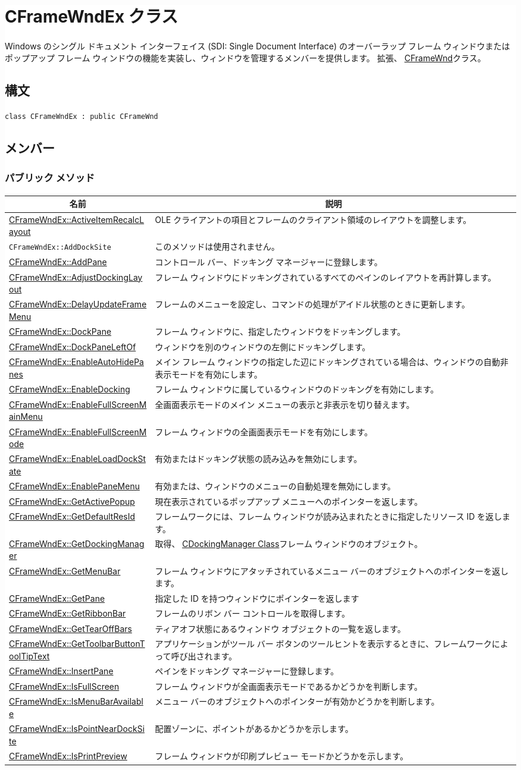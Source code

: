 # <a name="cframewndex-class"></a>CFrameWndEx クラス

Windows のシングル ドキュメント インターフェイス (SDI: Single Document Interface) のオーバーラップ フレーム ウィンドウまたはポップアップ フレーム ウィンドウの機能を実装し、ウィンドウを管理するメンバーを提供します。 拡張、 [CFrameWnd](../../mfc/reference/cframewnd-class.md)クラス。

## <a name="syntax"></a>構文

```
class CFrameWndEx : public CFrameWnd
```

## <a name="members"></a>メンバー

### <a name="public-methods"></a>パブリック メソッド

|名前|説明|
|----------|-----------------|
|[CFrameWndEx::ActiveItemRecalcLayout](#activeitemrecalclayout)|OLE クライアントの項目とフレームのクライアント領域のレイアウトを調整します。|
|`CFrameWndEx::AddDockSite`|このメソッドは使用されません。|
|[CFrameWndEx::AddPane](#addpane)|コントロール バー、ドッキング マネージャーに登録します。|
|[CFrameWndEx::AdjustDockingLayout](#adjustdockinglayout)|フレーム ウィンドウにドッキングされているすべてのペインのレイアウトを再計算します。|
|[CFrameWndEx::DelayUpdateFrameMenu](#delayupdateframemenu)|フレームのメニューを設定し、コマンドの処理がアイドル状態のときに更新します。|
|[CFrameWndEx::DockPane](#dockpane)|フレーム ウィンドウに、指定したウィンドウをドッキングします。|
|[CFrameWndEx::DockPaneLeftOf](#dockpaneleftof)|ウィンドウを別のウィンドウの左側にドッキングします。|
|[CFrameWndEx::EnableAutoHidePanes](#enableautohidepanes)|メイン フレーム ウィンドウの指定した辺にドッキングされている場合は、ウィンドウの自動非表示モードを有効にします。|
|[CFrameWndEx::EnableDocking](#enabledocking)|フレーム ウィンドウに属しているウィンドウのドッキングを有効にします。|
|[CFrameWndEx::EnableFullScreenMainMenu](#enablefullscreenmainmenu)|全画面表示モードのメイン メニューの表示と非表示を切り替えます。|
|[CFrameWndEx::EnableFullScreenMode](#enablefullscreenmode)|フレーム ウィンドウの全画面表示モードを有効にします。|
|[CFrameWndEx::EnableLoadDockState](#enableloaddockstate)|有効またはドッキング状態の読み込みを無効にします。|
|[CFrameWndEx::EnablePaneMenu](#enablepanemenu)|有効または、ウィンドウのメニューの自動処理を無効にします。|
|[CFrameWndEx::GetActivePopup](#getactivepopup)|現在表示されているポップアップ メニューへのポインターを返します。|
|[CFrameWndEx::GetDefaultResId](#getdefaultresid)|フレームワークには、フレーム ウィンドウが読み込まれたときに指定したリソース ID を返します。|
|[CFrameWndEx::GetDockingManager](#getdockingmanager)|取得、 [CDockingManager Class](../../mfc/reference/cdockingmanager-class.md)フレーム ウィンドウのオブジェクト。|
|[CFrameWndEx::GetMenuBar](#getmenubar)|フレーム ウィンドウにアタッチされているメニュー バーのオブジェクトへのポインターを返します。|
|[CFrameWndEx::GetPane](#getpane)|指定した ID を持つウィンドウにポインターを返します|
|[CFrameWndEx::GetRibbonBar](#getribbonbar)|フレームのリボン バー コントロールを取得します。|
|[CFrameWndEx::GetTearOffBars](#gettearoffbars)|ティアオフ状態にあるウィンドウ オブジェクトの一覧を返します。|
|[CFrameWndEx::GetToolbarButtonToolTipText](#gettoolbarbuttontooltiptext)|アプリケーションがツール バー ボタンのツールヒントを表示するときに、フレームワークによって呼び出されます。|
|[CFrameWndEx::InsertPane](#insertpane)|ペインをドッキング マネージャーに登録します。|
|[CFrameWndEx::IsFullScreen](#isfullscreen)|フレーム ウィンドウが全画面表示モードであるかどうかを判断します。|
|[CFrameWndEx::IsMenuBarAvailable](#ismenubaravailable)|メニュー バーのオブジェクトへのポインターが有効かどうかを判断します。|
|[CFrameWndEx::IsPointNearDockSite](#ispointneardocksite)|配置ゾーンに、ポイントがあるかどうかを示します。|
|[CFrameWndEx::IsPrintPreview](#isprintpreview)|フレーム ウィンドウが印刷プレビュー モードかどうかを示します。|